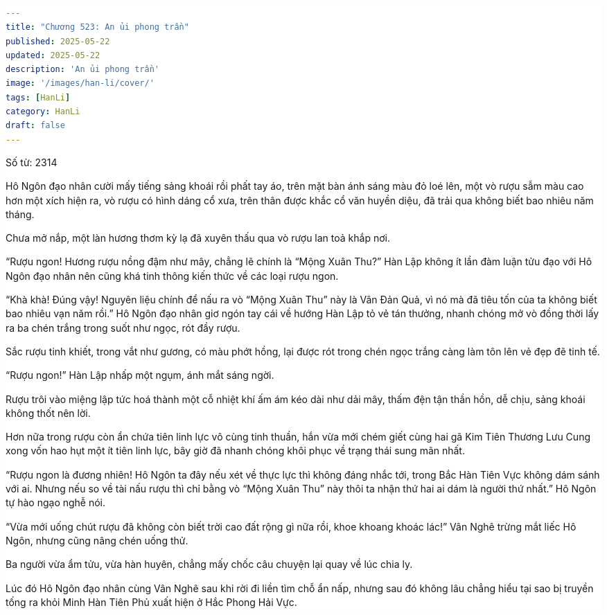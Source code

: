 ```yaml
---
title: "Chương 523: An ủi phong trần"
published: 2025-05-22
updated: 2025-05-22
description: 'An ủi phong trần'
image: '/images/han-li/cover/'
tags: [HanLi]
category: HanLi
draft: false
---
```


Số từ: 2314 










Hô Ngôn đạo nhân cười mấy tiếng sảng khoái rồi phất tay áo, trên mặt bàn ánh sáng màu đỏ loé lên, một vò rượu sẫm màu cao hơn một xích hiện ra, vò rượu có hình dáng cổ xưa, trên thân được khắc cổ văn huyền diệu, đã trải qua không biết bao nhiêu năm tháng.

Chưa mở nắp, một làn hương thơm kỳ lạ đã xuyên thấu qua vò rượu lan toả khắp nơi.

“Rượu ngon! Hương rượu nồng đậm như mây, chẳng lẽ chính là “Mộng Xuân Thu?” Hàn Lập không ít lần đàm luận tửu đạo với Hô Ngôn đạo nhân nên cũng khá tinh thông kiến thức về các loại rượu ngon.

“Khà khà! Đúng vậy! Nguyên liệu chính để nấu ra vò “Mộng Xuân Thu” này là Vân Đản Quả, vì nó mà đã tiêu tốn của ta không biết bao nhiêu vạn năm rồi.” Hô Ngôn đạo nhân giơ ngón tay cái về hướng Hàn Lập tỏ vẻ tán thưởng, nhanh chóng mở vò đồng thời lấy ra ba chén trắng trong suốt như ngọc, rót đầy rượu.

Sắc rượu tinh khiết, trong vắt như gương, có màu phớt hồng, lại được rót trong chén ngọc trắng càng làm tôn lên vẻ đẹp đẽ tinh tế.

“Rượu ngon!” Hàn Lập nhấp một ngụm, ánh mắt sáng ngời.

Rượu trôi vào miệng lập tức hoá thành một cỗ nhiệt khí ấm ám kéo dài như dải mây, thấm đện tận thần hồn, dễ chịu, sảng khoái không thốt nên lời.

Hơn nữa trong rượu còn ẩn chứa tiên linh lực vô cùng tinh thuần, hắn vừa mới chém giết cùng hai gã Kim Tiên Thương Lưu Cung xong vốn hao hụt một ít tiên linh lực, bây giờ đã nhanh chóng khôi phục về trạng thái sung mãn nhất.

“Rượu ngon là đương nhiên! Hô Ngôn ta đây nếu xét về thực lực thì không đáng nhắc tới, trong Bắc Hàn Tiên Vực không dám sánh với ai. Nhưng nếu so về tài nấu rượu thì chỉ bằng vò “Mộng Xuân Thu” này thôi ta nhận thứ hai ai dám là người thứ nhất.” Hô Ngôn tự hào ngạo nghễ nói.

“Vừa mới uống chút rượu đã không còn biết trời cao đất rộng gì nữa rồi, khoe khoang khoác lác!” Vân Nghê trừng mắt liếc Hô Ngôn, nhưng cũng nâng chén uống thử.

Ba người vừa ẩm tửu, vừa hàn huyên, chẳng mấy chốc câu chuyện lại quay về lúc chia ly.

Lúc đó Hô Ngôn đạo nhân cùng Vân Nghê sau khi rời đi liền tìm chỗ ẩn nấp, nhưng sau đó không lâu chẳng hiểu tại sao bị truyền tống ra khỏi Minh Hàn Tiên Phủ xuất hiện ở Hắc Phong Hải Vực.
